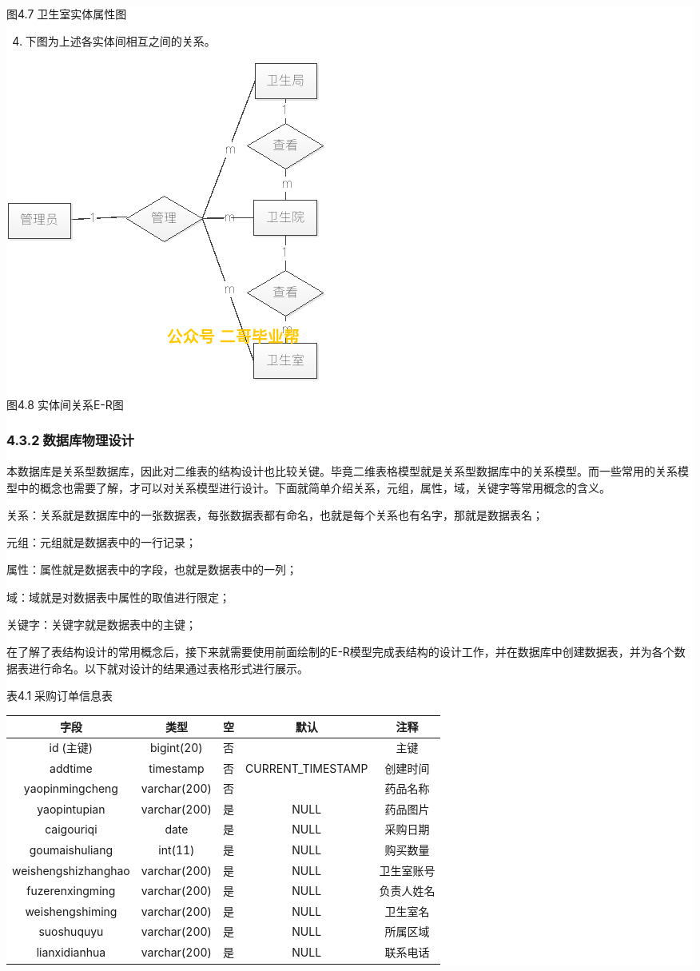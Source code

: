 图4.7 卫生室实体属性图

4. 下图为上述各实体间相互之间的关系。

![](/images/0100ssm/ssm162/blog.019.png)

图4.8 实体间关系E-R图
### 4.3.2 数据库物理设计
本数据库是关系型数据库，因此对二维表的结构设计也比较关键。毕竟二维表格模型就是关系型数据库中的关系模型。而一些常用的关系模型中的概念也需要了解，才可以对关系模型进行设计。下面就简单介绍关系，元组，属性，域，关键字等常用概念的含义。

关系：关系就是数据库中的一张数据表，每张数据表都有命名，也就是每个关系也有名字，那就是数据表名；

元组：元组就是数据表中的一行记录；

属性：属性就是数据表中的字段，也就是数据表中的一列；

域：域就是对数据表中属性的取值进行限定；

关键字：关键字就是数据表中的主键；

在了解了表结构设计的常用概念后，接下来就需要使用前面绘制的E-R模型完成表结构的设计工作，并在数据库中创建数据表，并为各个数据表进行命名。以下就对设计的结果通过表格形式进行展示。

表4.1 采购订单信息表

|字段|类型|空|默认|注释|
| :-: | :-: | :-: | :-: | :-: |
|id (主键)|bigint(20)|否||主键|
|addtime|timestamp|否|CURRENT\_TIMESTAMP|创建时间|
|yaopinmingcheng|varchar(200)|否||药品名称|
|yaopintupian|varchar(200)|是|NULL|药品图片|
|caigouriqi|date|是|NULL|采购日期|
|goumaishuliang|int(11)|是|NULL|购买数量|
|weishengshizhanghao|varchar(200)|是|NULL|卫生室账号|
|fuzerenxingming|varchar(200)|是|NULL|负责人姓名|
|weishengshiming|varchar(200)|是|NULL|卫生室名|
|suoshuquyu|varchar(200)|是|NULL|所属区域|
|lianxidianhua|varchar(200)|是|NULL|联系电话|